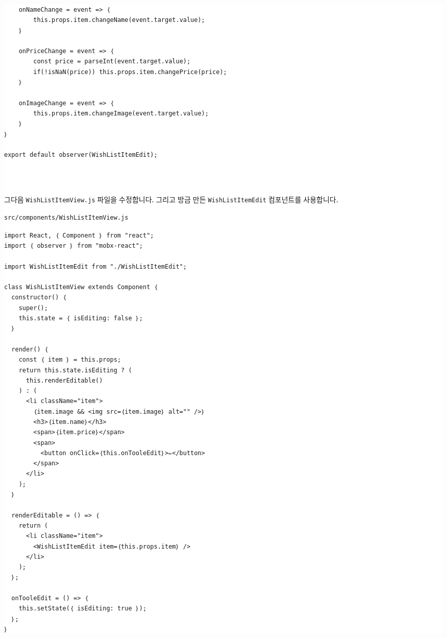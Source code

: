 ```
    onNameChange = event => ｛
        this.props.item.changeName(event.target.value);
    ｝

    onPriceChange = event => ｛
        const price = parseInt(event.target.value);
        if(!isNaN(price)) this.props.item.changePrice(price);
    ｝

    onImageChange = event => ｛
        this.props.item.changeImage(event.target.value);
    ｝
｝

export default observer(WishListItemEdit);
```

<br>
<br>

그다음 `WishListItemView.js` 파일을 수정합니다. 그리고 방금 만든 `WishListItemEdit` 컴포넌트를 사용합니다.

`src/components/WishListItemView.js`
```
import React, ｛ Component ｝ from "react";
import ｛ observer ｝ from "mobx-react";

import WishListItemEdit from "./WishListItemEdit";

class WishListItemView extends Component ｛
  constructor() ｛
    super();
    this.state = ｛ isEditing: false ｝;
  ｝

  render() ｛
    const ｛ item ｝ = this.props;
    return this.state.isEditing ? (
      this.renderEditable()
    ) : (
      <li className="item">
        ｛item.image && <img src=｛item.image｝ alt="" />｝
        <h3>｛item.name｝</h3>
        <span>｛item.price｝</span>
        <span>
          <button onClick=｛this.onTooleEdit｝>✏️</button>
        </span>
      </li>
    );
  ｝

  renderEditable = () => ｛
    return (
      <li className="item">
        <WishListItemEdit item=｛this.props.item｝ />
      </li>
    );
  ｝;

  onTooleEdit = () => ｛
    this.setState(｛ isEditing: true ｝);
  ｝;
｝

```